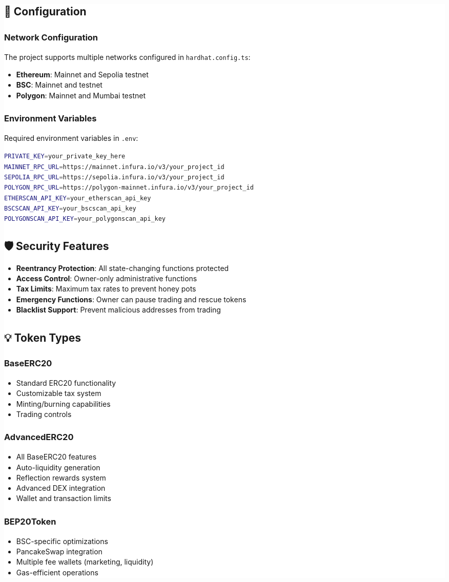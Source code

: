 ## 🔧 Configuration

### Network Configuration

The project supports multiple networks configured in `hardhat.config.ts`:

- **Ethereum**: Mainnet and Sepolia testnet
- **BSC**: Mainnet and testnet
- **Polygon**: Mainnet and Mumbai testnet

### Environment Variables

Required environment variables in `.env`:

```bash
PRIVATE_KEY=your_private_key_here
MAINNET_RPC_URL=https://mainnet.infura.io/v3/your_project_id
SEPOLIA_RPC_URL=https://sepolia.infura.io/v3/your_project_id
POLYGON_RPC_URL=https://polygon-mainnet.infura.io/v3/your_project_id
ETHERSCAN_API_KEY=your_etherscan_api_key
BSCSCAN_API_KEY=your_bscscan_api_key
POLYGONSCAN_API_KEY=your_polygonscan_api_key
```

## 🛡️ Security Features

- **Reentrancy Protection**: All state-changing functions protected
- **Access Control**: Owner-only administrative functions
- **Tax Limits**: Maximum tax rates to prevent honey pots
- **Emergency Functions**: Owner can pause trading and rescue tokens
- **Blacklist Support**: Prevent malicious addresses from trading

## 💡 Token Types

### BaseERC20
- Standard ERC20 functionality
- Customizable tax system
- Minting/burning capabilities
- Trading controls

### AdvancedERC20
- All BaseERC20 features
- Auto-liquidity generation
- Reflection rewards system
- Advanced DEX integration
- Wallet and transaction limits

### BEP20Token
- BSC-specific optimizations
- PancakeSwap integration
- Multiple fee wallets (marketing, liquidity)
- Gas-efficient operations
